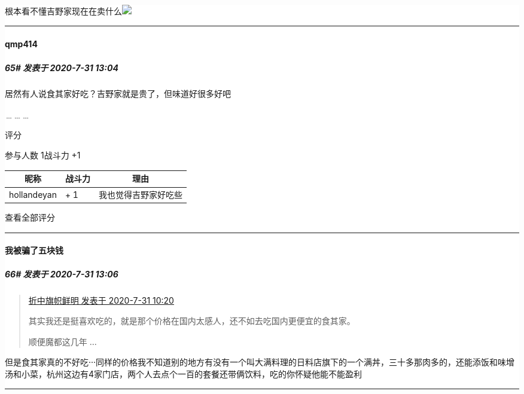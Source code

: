 

根本看不懂吉野家现在在卖什么<img src="https://static.saraba1st.com/image/smiley/face2017/125.png" referrerpolicy="no-referrer">







-----

####  qmp414  
##### 65#       发表于 2020-7-31 13:04




居然有人说食其家好吃？吉野家就是贵了，但味道好很多好吧



﹍﹍﹍

评分





 参与人数 1战斗力 +1

|昵称|战斗力|理由|
|----|---|---|
| hollandeyan| + 1|我也觉得吉野家好吃些|



查看全部评分






-----

####  我被骗了五块钱  
##### 66#       发表于 2020-7-31 13:06



<blockquote><a href="httphttps://bbs.saraba1st.com/2b/forum.php?mod=redirect&amp;goto=findpost&amp;pid=48269360&amp;ptid=1952393" target="_blank">折中旗帜鲜明 发表于 2020-7-31 10:20</a>

其实我还是挺喜欢吃的，就是那个价格在国内太感人，还不如去吃国内更便宜的食其家。

顺便魔都这几年 ...</blockquote>
但是食其家真的不好吃···同样的价格我不知道别的地方有没有一个叫大满料理的日料店旗下的一个满丼，三十多那肉多的，还能添饭和味增汤和小菜，杭州这边有4家门店，两个人去点个一百的套餐还带俩饮料，吃的你怀疑他能不能盈利







-----
